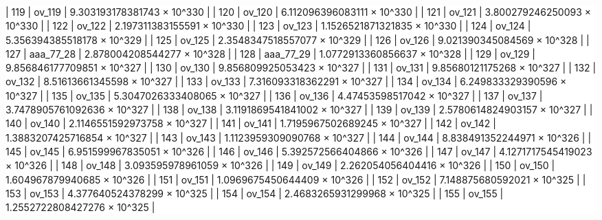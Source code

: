 | 119 | ov_119 | 9.303193178381743 × 10^330 |
| 120 | ov_120 | 6.112096396083111 × 10^330 |
| 121 | ov_121 | 3.800279246250093 × 10^330 |
| 122 | ov_122 | 2.197311383155591 × 10^330 |
| 123 | ov_123 | 1.1526521871321835 × 10^330 |
| 124 | ov_124 | 5.356394385518178 × 10^329 |
| 125 | ov_125 | 2.3548347518557077 × 10^329 |
| 126 | ov_126 | 9.021390345084569 × 10^328 |
| 127 | aaa_77_28 | 2.878004208544277 × 10^328 |
| 128 | aaa_77_29 | 1.0772913360856637 × 10^328 |
| 129 | ov_129 | 9.856846177709851 × 10^327 |
| 130 | ov_130 | 9.856809925053423 × 10^327 |
| 131 | ov_131 | 9.85680121175268 × 10^327 |
| 132 | ov_132 | 8.51613661345598 × 10^327 |
| 133 | ov_133 | 7.316093318362291 × 10^327 |
| 134 | ov_134 | 6.249833329390596 × 10^327 |
| 135 | ov_135 | 5.3047026333408065 × 10^327 |
| 136 | ov_136 | 4.47453598517042 × 10^327 |
| 137 | ov_137 | 3.7478905761092636 × 10^327 |
| 138 | ov_138 | 3.1191869541841002 × 10^327 |
| 139 | ov_139 | 2.5780614824903157 × 10^327 |
| 140 | ov_140 | 2.1146551592973758 × 10^327 |
| 141 | ov_141 | 1.7195967502689245 × 10^327 |
| 142 | ov_142 | 1.3883207425716854 × 10^327 |
| 143 | ov_143 | 1.1123959309090768 × 10^327 |
| 144 | ov_144 | 8.838491352244971 × 10^326 |
| 145 | ov_145 | 6.951599967835051 × 10^326 |
| 146 | ov_146 | 5.392572566404866 × 10^326 |
| 147 | ov_147 | 4.1271717545419023 × 10^326 |
| 148 | ov_148 | 3.093595978961059 × 10^326 |
| 149 | ov_149 | 2.262054056404416 × 10^326 |
| 150 | ov_150 | 1.604967879940685 × 10^326 |
| 151 | ov_151 | 1.0969675450644409 × 10^326 |
| 152 | ov_152 | 7.148875680592021 × 10^325 |
| 153 | ov_153 | 4.377640524378299 × 10^325 |
| 154 | ov_154 | 2.4683265931299968 × 10^325 |
| 155 | ov_155 | 1.2552722808427276 × 10^325 |